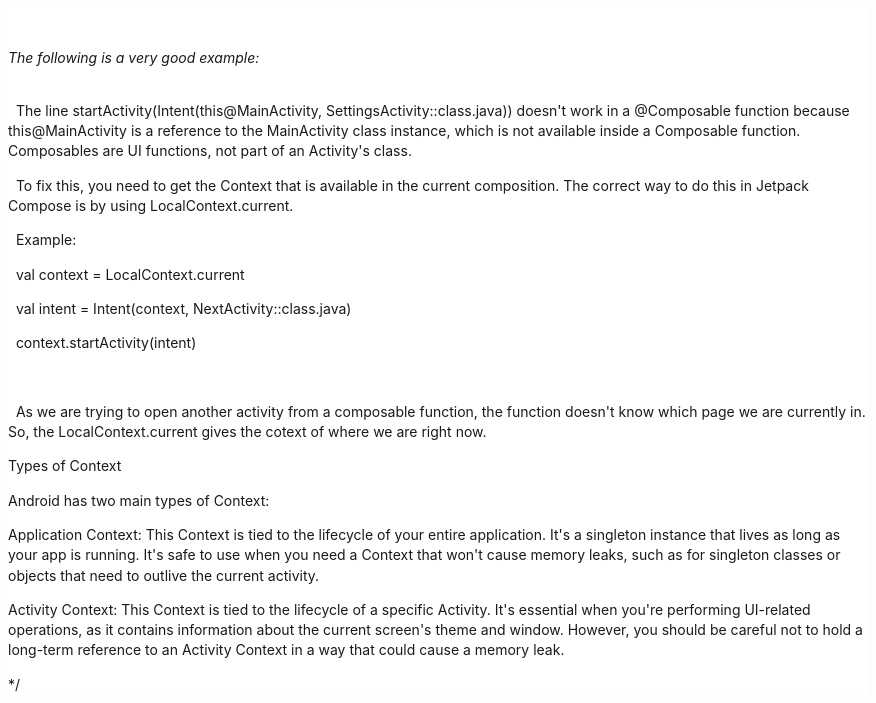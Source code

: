 &nbsp;	

###### The following is a very good example:

&nbsp;	The line startActivity(Intent(this@MainActivity, SettingsActivity::class.java)) doesn't work in a @Composable function because this@MainActivity is a reference to the MainActivity class instance, which is not available inside a 	Composable function. Composables are UI functions, not part of an Activity's class.



&nbsp;	To fix this, you need to get the Context that is available in the current composition. The correct way to do this in Jetpack Compose is by using LocalContext.current.

&nbsp;	Example: 

&nbsp;		val context = LocalContext.current

&nbsp;		val intent = Intent(context, NextActivity::class.java)

&nbsp;		context.startActivity(intent)

&nbsp;	

&nbsp;	As we are trying to open another activity from a composable function, the function doesn't know which page we are currently in. So, the LocalContext.current gives the cotext of where we are right now.





Types of Context

Android has two main types of Context:



Application Context: This Context is tied to the lifecycle of your entire application. It's a singleton instance that lives as long as your app is running. It's safe to use when you need a Context that won't cause memory leaks, such as for singleton classes or objects that need to outlive the current activity.



Activity Context: This Context is tied to the lifecycle of a specific Activity. It's essential when you're performing UI-related operations, as it contains information about the current screen's theme and window. However, you should be careful not to hold a long-term reference to an Activity Context in a way that could cause a memory leak.











\*/

